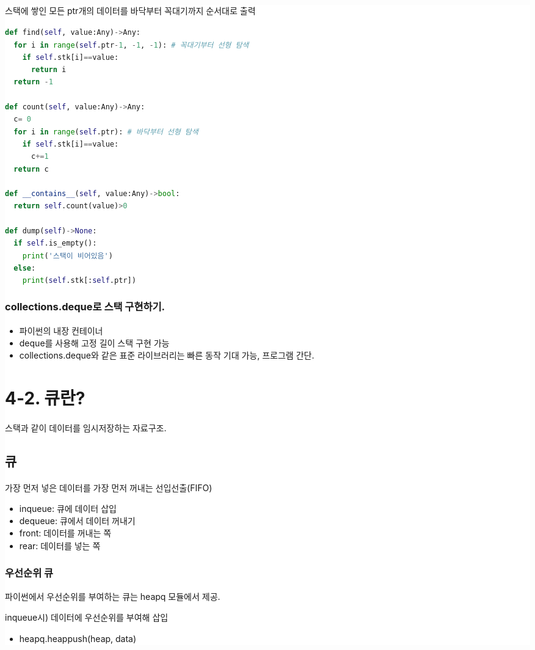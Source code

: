 스택에 쌓인 모든 ptr개의 데이터를 바닥부터 꼭대기까지 순서대로 출력

```python
def find(self, value:Any)->Any:
  for i in range(self.ptr-1, -1, -1): # 꼭대기부터 선형 탐색
    if self.stk[i]==value:
      return i
  return -1

def count(self, value:Any)->Any:
  c= 0
  for i in range(self.ptr): # 바닥부터 선형 탐색
    if self.stk[i]==value:
      c+=1
  return c

def __contains__(self, value:Any)->bool:
  return self.count(value)>0

def dump(self)->None:
  if self.is_empty():
    print('스택이 비어있음')
  else:
    print(self.stk[:self.ptr])
```

### collections.deque로 스택 구현하기.

- 파이썬의 내장 컨테이너
- deque를 사용해 고정 길이 스택 구현 가능
- collections.deque와 같은 표준 라이브러리는 빠른 동작 기대 가능, 프로그램 간단.

# 4-2. 큐란?

스택과 같이 데이터를 임시저장하는 자료구조.

## 큐

가장 먼저 넣은 데이터를 가장 먼저 꺼내는 선입선출(FIFO)

- inqueue: 큐에 데이터 삽입
- dequeue: 큐에서 데이터 꺼내기
- front: 데이터를 꺼내는 쪽
- rear: 데이터를 넣는 쪽

### 우선순위 큐

파이썬에서 우선순위를 부여하는 큐는 heapq 모듈에서 제공.

inqueue시) 데이터에 우선순위를 부여해 삽입

- heapq.heappush(heap, data)

